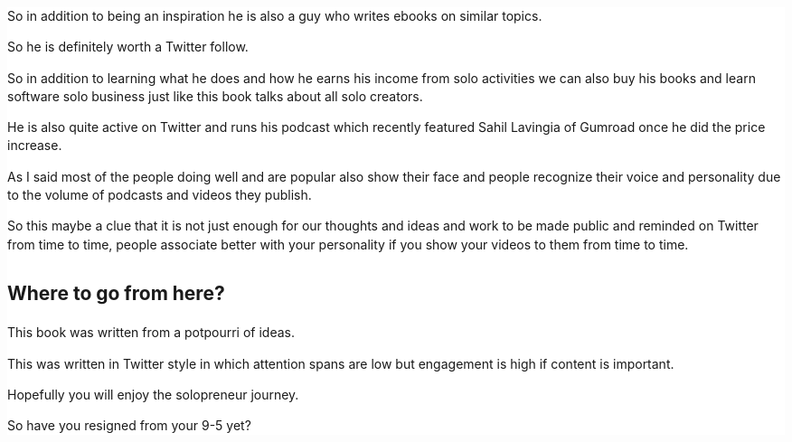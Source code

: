 So in addition to being an inspiration he is also a guy who writes
ebooks on similar topics.

So he is definitely worth a Twitter follow.

So in addition to learning what he does and how he earns his income from
solo activities we can also buy his books and learn software solo
business just like this book talks about all solo creators.

He is also quite active on Twitter and runs his podcast which recently
featured Sahil Lavingia of Gumroad once he did the price increase.

As I said most of the people doing well and are popular also show their
face and people recognize their voice and personality due to the volume
of podcasts and videos they publish.

So this maybe a clue that it is not just enough for our thoughts and
ideas and work to be made public and reminded on Twitter from time to
time, people associate better with your personality if you show your
videos to them from time to time.

## Where to go from here?

This book was written from a potpourri of ideas.

This was written in Twitter style in which attention spans are low but
engagement is high if content is important.

Hopefully you will enjoy the solopreneur journey.

So have you resigned from your 9-5 yet?
